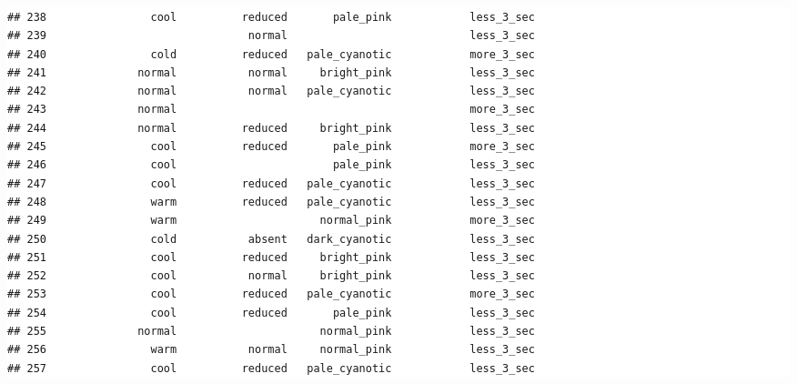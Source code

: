     ## 238                cool          reduced       pale_pink            less_3_sec
    ## 239                               normal                            less_3_sec
    ## 240                cold          reduced   pale_cyanotic            more_3_sec
    ## 241              normal           normal     bright_pink            less_3_sec
    ## 242              normal           normal   pale_cyanotic            less_3_sec
    ## 243              normal                                             more_3_sec
    ## 244              normal          reduced     bright_pink            less_3_sec
    ## 245                cool          reduced       pale_pink            more_3_sec
    ## 246                cool                        pale_pink            less_3_sec
    ## 247                cool          reduced   pale_cyanotic            less_3_sec
    ## 248                warm          reduced   pale_cyanotic            less_3_sec
    ## 249                warm                      normal_pink            more_3_sec
    ## 250                cold           absent   dark_cyanotic            less_3_sec
    ## 251                cool          reduced     bright_pink            less_3_sec
    ## 252                cool           normal     bright_pink            less_3_sec
    ## 253                cool          reduced   pale_cyanotic            more_3_sec
    ## 254                cool          reduced       pale_pink            less_3_sec
    ## 255              normal                      normal_pink            less_3_sec
    ## 256                warm           normal     normal_pink            less_3_sec
    ## 257                cool          reduced   pale_cyanotic            less_3_sec